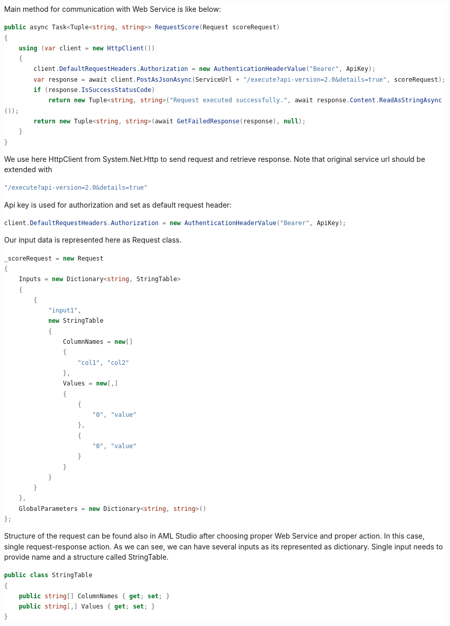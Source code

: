 Main method for communication with Web Service is like below:
```csharp
public async Task<Tuple<string, string>> RequestScore(Request scoreRequest)
{
    using (var client = new HttpClient())
    {
        client.DefaultRequestHeaders.Authorization = new AuthenticationHeaderValue("Bearer", ApiKey);
        var response = await client.PostAsJsonAsync(ServiceUrl + "/execute?api-version=2.0&details=true", scoreRequest);
        if (response.IsSuccessStatusCode)
            return new Tuple<string, string>("Request executed successfully.", await response.Content.ReadAsStringAsync());
        return new Tuple<string, string>(await GetFailedResponse(response), null);
    }
}
```

We use here HttpClient from System.Net.Http to send request and retrieve response. Note that original service url should be extended with
```csharp
"/execute?api-version=2.0&details=true"
```
Api key is used for authorization and set as default request header:
```csharp
client.DefaultRequestHeaders.Authorization = new AuthenticationHeaderValue("Bearer", ApiKey);
```
Our input data is represented here as Request class.
```csharp
_scoreRequest = new Request
{
    Inputs = new Dictionary<string, StringTable>
    {
        {
            "input1",
            new StringTable
            {
                ColumnNames = new[]
                {
                    "col1", "col2"
                },
                Values = new[,]
                {
                    {
                        "0", "value"
                    },
                    {
                        "0", "value"
                    }
                }
            }
        }
    },
    GlobalParameters = new Dictionary<string, string>()
};
```
Structure of the request can be found also in AML Studio after choosing proper Web Service and proper action. In this case, single request-response action.
As we can see, we can have several inputs as its represented as dictionary. Single input needs to provide name and a structure called StringTable.
```csharp
public class StringTable
{
    public string[] ColumnNames { get; set; }
    public string[,] Values { get; set; }
}
```